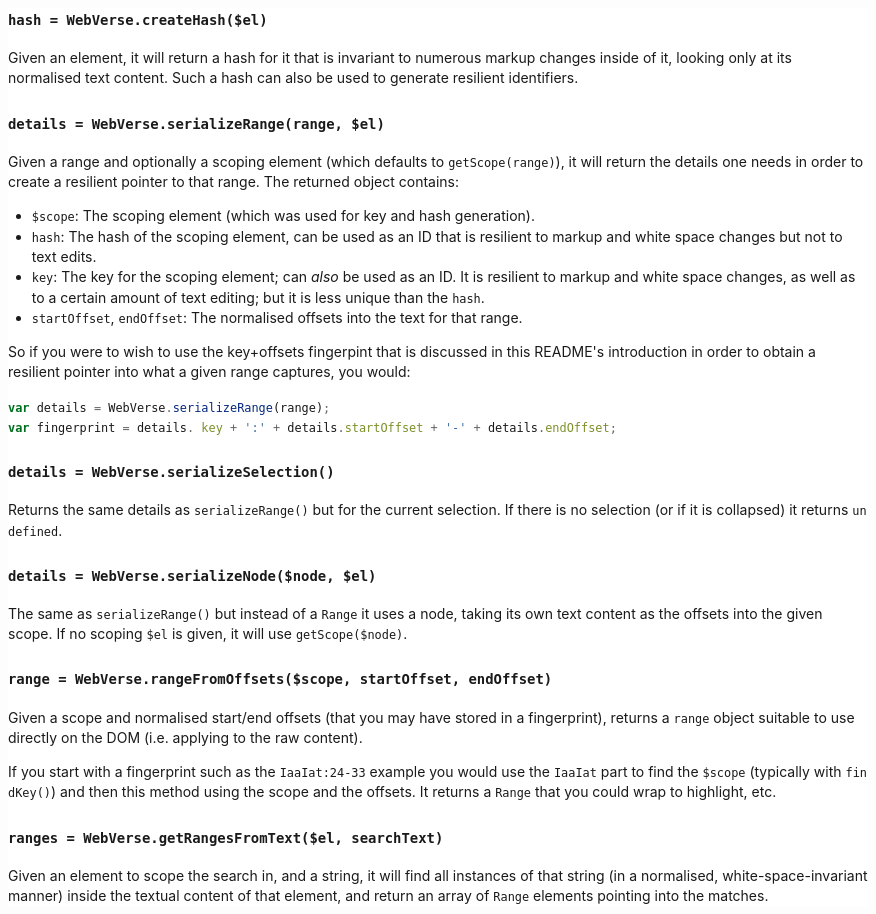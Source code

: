 ### `hash = WebVerse.createHash($el)`

Given an element, it will return a hash for it that is invariant to numerous markup changes inside
of it, looking only at its normalised text content. Such a hash can also be used to generate
resilient identifiers.

### `details = WebVerse.serializeRange(range, $el)`

Given a range and optionally a scoping element (which defaults to `getScope(range)`), it will return
the details one needs in order to create a resilient pointer to that range. The returned object
contains:

* `$scope`: The scoping element (which was used for key and hash generation).
* `hash`: The hash of the scoping element, can be used as an ID that is resilient to markup and
  white space changes but not to text edits.
* `key`: The key for the scoping element; can *also* be used as an ID. It is resilient to markup and
  white space changes, as well as to a certain amount of text editing; but it is less unique than
  the `hash`.
* `startOffset`, `endOffset`: The normalised offsets into the text for that range.

So if you were to wish to use the key+offsets fingerpint that is discussed in this README's
introduction in order to obtain a resilient pointer into what a given range captures, you would:

```js
var details = WebVerse.serializeRange(range);
var fingerprint = details. key + ':' + details.startOffset + '-' + details.endOffset;
```

### `details = WebVerse.serializeSelection()`

Returns the same details as `serializeRange()` but for the current selection. If there is no
selection (or if it is collapsed) it returns `undefined`.

### `details = WebVerse.serializeNode($node, $el)`

The same as `serializeRange()` but instead of a `Range` it uses a node, taking its own text content
as the offsets into the given scope. If no scoping `$el` is given, it will use `getScope($node)`.

### `range = WebVerse.rangeFromOffsets($scope, startOffset, endOffset)`

Given a scope and normalised start/end offsets (that you may have stored in a fingerprint), returns
a `range` object suitable to use directly on the DOM (i.e. applying to the raw content).

If you start with a fingerprint such as the `IaaIat:24-33` example you would use the `IaaIat` part
to find the `$scope` (typically with `findKey()`) and then this method using the scope and the
offsets. It returns a `Range` that you could wrap to highlight, etc.

### `ranges = WebVerse.getRangesFromText($el, searchText)`

Given an element to scope the search in, and a string, it will find all instances of that string
(in a normalised, white-space-invariant manner) inside the textual content of that element, and
return an array of `Range` elements pointing into the matches.
